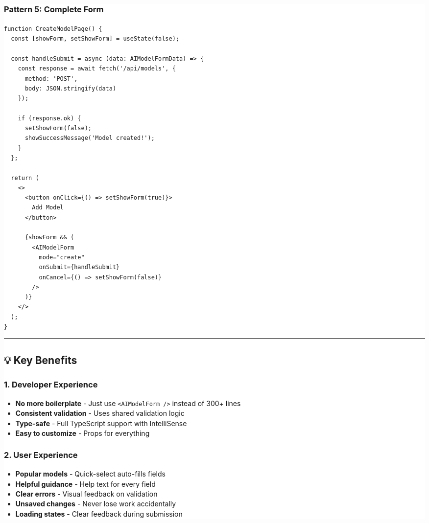 ### Pattern 5: Complete Form
```tsx
function CreateModelPage() {
  const [showForm, setShowForm] = useState(false);

  const handleSubmit = async (data: AIModelFormData) => {
    const response = await fetch('/api/models', {
      method: 'POST',
      body: JSON.stringify(data)
    });
    
    if (response.ok) {
      setShowForm(false);
      showSuccessMessage('Model created!');
    }
  };

  return (
    <>
      <button onClick={() => setShowForm(true)}>
        Add Model
      </button>

      {showForm && (
        <AIModelForm
          mode="create"
          onSubmit={handleSubmit}
          onCancel={() => setShowForm(false)}
        />
      )}
    </>
  );
}
```

---

## 💡 Key Benefits

### 1. Developer Experience
- **No more boilerplate** - Just use `<AIModelForm />` instead of 300+ lines
- **Consistent validation** - Uses shared validation logic
- **Type-safe** - Full TypeScript support with IntelliSense
- **Easy to customize** - Props for everything

### 2. User Experience
- **Popular models** - Quick-select auto-fills fields
- **Helpful guidance** - Help text for every field
- **Clear errors** - Visual feedback on validation
- **Unsaved changes** - Never lose work accidentally
- **Loading states** - Clear feedback during submission
